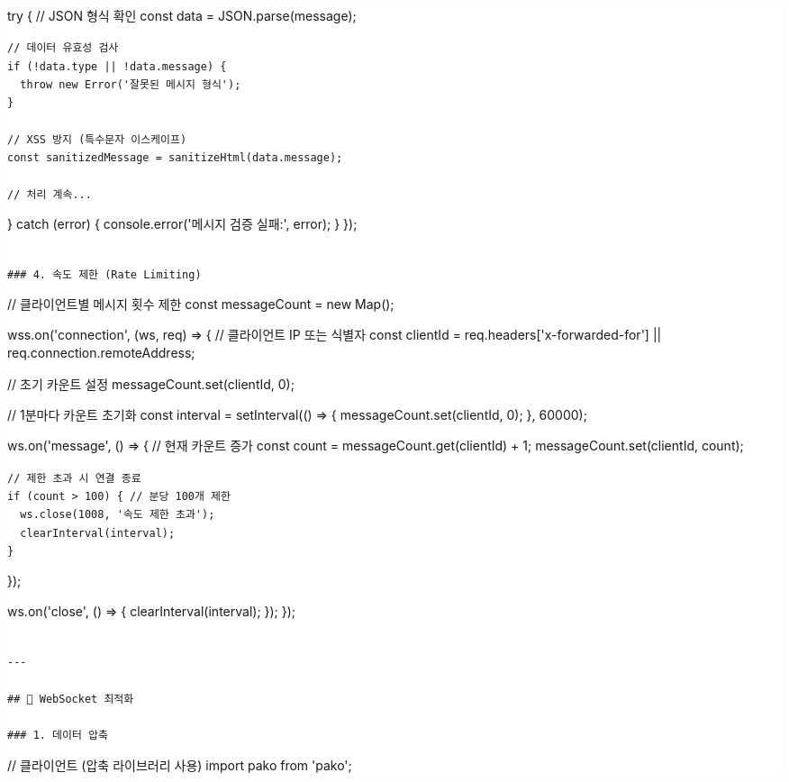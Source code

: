   try {
    // JSON 형식 확인
    const data = JSON.parse(message);
    
    // 데이터 유효성 검사
    if (!data.type || !data.message) {
      throw new Error('잘못된 메시지 형식');
    }
    
    // XSS 방지 (특수문자 이스케이프)
    const sanitizedMessage = sanitizeHtml(data.message);
    
    // 처리 계속...
  } catch (error) {
    console.error('메시지 검증 실패:', error);
  }
});
```

### 4. 속도 제한 (Rate Limiting)
```
// 클라이언트별 메시지 횟수 제한
const messageCount = new Map();

wss.on('connection', (ws, req) => {
  // 클라이언트 IP 또는 식별자
  const clientId = req.headers['x-forwarded-for'] || req.connection.remoteAddress;
  
  // 초기 카운트 설정
  messageCount.set(clientId, 0);
  
  // 1분마다 카운트 초기화
  const interval = setInterval(() => {
    messageCount.set(clientId, 0);
  }, 60000);
  
  ws.on('message', () => {
    // 현재 카운트 증가
    const count = messageCount.get(clientId) + 1;
    messageCount.set(clientId, count);
    
    // 제한 초과 시 연결 종료
    if (count > 100) { // 분당 100개 제한
      ws.close(1008, '속도 제한 초과');
      clearInterval(interval);
    }
  });
  
  ws.on('close', () => {
    clearInterval(interval);
  });
});
```

---

## 🚀 WebSocket 최적화

### 1. 데이터 압축
```
// 클라이언트 (압축 라이브러리 사용)
import pako from 'pako';
